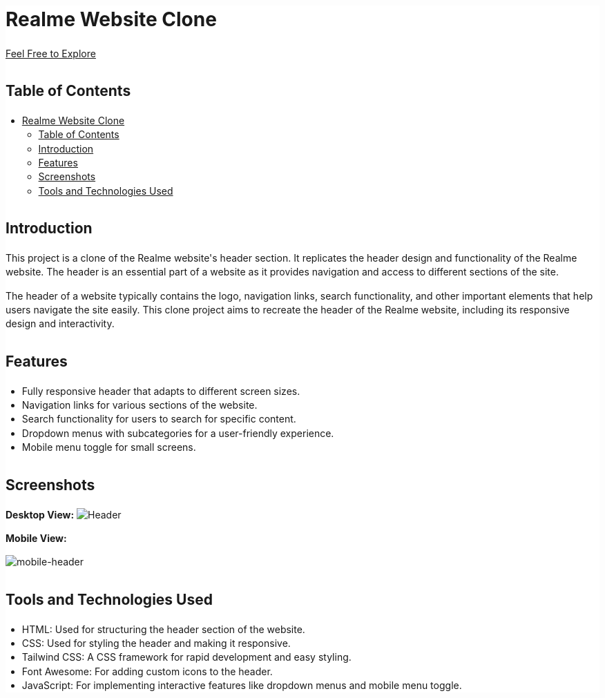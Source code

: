 
# Realme Website Clone

[Feel Free to Explore](https://shah9380.github.io/Realme-Website/)

## Table of Contents

- [Realme Website Clone](#realme-website-clone)
  - [Table of Contents](#table-of-contents)
  - [Introduction](#introduction)
  - [Features](#features)
  - [Screenshots](#screenshots)
  - [Tools and Technologies Used](#tools-and-technologies-used)

## Introduction

This project is a clone of the Realme website's header section. It replicates the header design and functionality of the Realme website. The header is an essential part of a website as it provides navigation and access to different sections of the site.

The header of a website typically contains the logo, navigation links, search functionality, and other important elements that help users navigate the site easily. This clone project aims to recreate the header of the Realme website, including its responsive design and interactivity.

## Features

- Fully responsive header that adapts to different screen sizes.
- Navigation links for various sections of the website.
- Search functionality for users to search for specific content.
- Dropdown menus with subcategories for a user-friendly experience.
- Mobile menu toggle for small screens.

## Screenshots

**Desktop View:**
![Header](https://github.com/shah9380/Realme-Website/assets/130676464/c15e82ae-065f-4aef-8ffe-a8cf3748fb49)


**Mobile View:**

![mobile-header](https://github.com/shah9380/Realme-Website/assets/130676464/ea7740a5-73eb-4354-acb9-b2e94ddf2d75)

## Tools and Technologies Used

- HTML: Used for structuring the header section of the website.
- CSS: Used for styling the header and making it responsive.
- Tailwind CSS: A CSS framework for rapid development and easy styling.
- Font Awesome: For adding custom icons to the header.
- JavaScript: For implementing interactive features like dropdown menus and mobile menu toggle.
